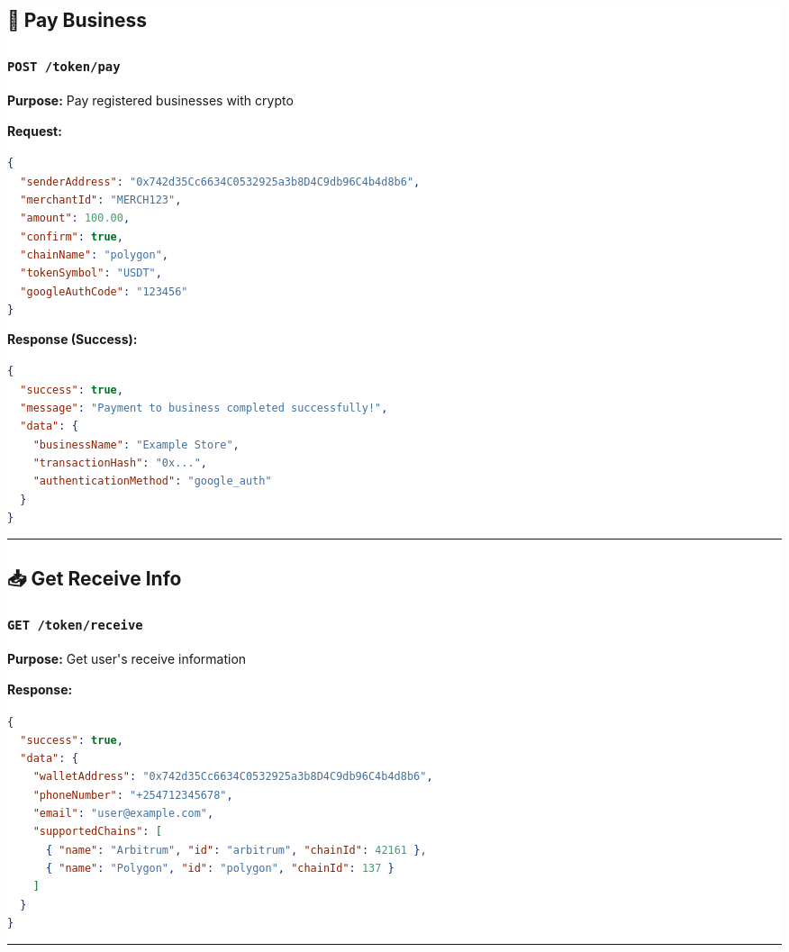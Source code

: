 
## 🏪 Pay Business

### `POST /token/pay`

**Purpose:** Pay registered businesses with crypto

**Request:**
```json
{
  "senderAddress": "0x742d35Cc6634C0532925a3b8D4C9db96C4b4d8b6",
  "merchantId": "MERCH123",
  "amount": 100.00,
  "confirm": true,
  "chainName": "polygon",
  "tokenSymbol": "USDT",
  "googleAuthCode": "123456"
}
```

**Response (Success):**
```json
{
  "success": true,
  "message": "Payment to business completed successfully!",
  "data": {
    "businessName": "Example Store",
    "transactionHash": "0x...",
    "authenticationMethod": "google_auth"
  }
}
```

---

## 📥 Get Receive Info

### `GET /token/receive`

**Purpose:** Get user's receive information

**Response:**
```json
{
  "success": true,
  "data": {
    "walletAddress": "0x742d35Cc6634C0532925a3b8D4C9db96C4b4d8b6",
    "phoneNumber": "+254712345678",
    "email": "user@example.com",
    "supportedChains": [
      { "name": "Arbitrum", "id": "arbitrum", "chainId": 42161 },
      { "name": "Polygon", "id": "polygon", "chainId": 137 }
    ]
  }
}
```

---